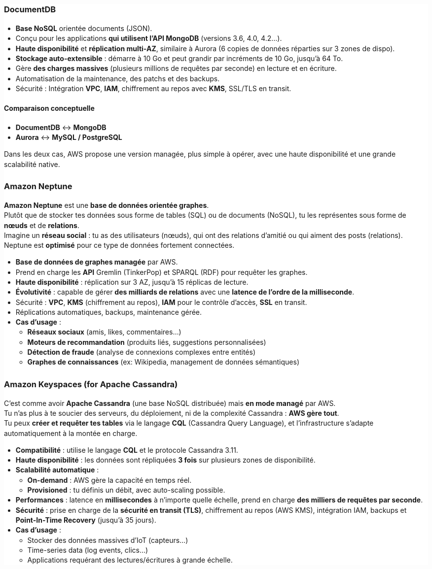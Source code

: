 ### DocumentDB
- **Base NoSQL** orientée documents (JSON).
- Conçu pour les applications **qui utilisent l’API MongoDB** (versions 3.6, 4.0, 4.2…).
- **Haute disponibilité** et **réplication multi-AZ**, similaire à Aurora (6 copies de données réparties sur 3 zones de dispo).
- **Stockage auto-extensible** : démarre à 10 Go et peut grandir par incréments de 10 Go, jusqu’à 64 To.
- Gère **des charges massives** (plusieurs millions de requêtes par seconde) en lecture et en écriture.
- Automatisation de la maintenance, des patchs et des backups.
- Sécurité : Intégration **VPC**, **IAM**, chiffrement au repos avec **KMS**, SSL/TLS en transit.
  
#### Comparaison conceptuelle
- **DocumentDB** ↔ **MongoDB**  
- **Aurora** ↔ **MySQL / PostgreSQL**  

Dans les deux cas, AWS propose une version managée, plus simple à opérer, avec une haute disponibilité et une grande scalabilité native.

### Amazon Neptune
**Amazon Neptune** est une **base de données orientée graphes**.  
Plutôt que de stocker tes données sous forme de tables (SQL) ou de documents (NoSQL), tu les représentes sous forme de **nœuds** et de **relations**.  
Imagine un **réseau social** : tu as des utilisateurs (nœuds), qui ont des relations d’amitié ou qui aiment des posts (relations). Neptune est **optimisé** pour ce type de données fortement connectées.

- **Base de données de graphes managée** par AWS.
- Prend en charge les **API** Gremlin (TinkerPop) et SPARQL (RDF) pour requêter les graphes.
- **Haute disponibilité** : réplication sur 3 AZ, jusqu’à 15 réplicas de lecture.
- **Évolutivité** : capable de gérer **des milliards de relations** avec une **latence de l’ordre de la milliseconde**.
- Sécurité : **VPC**, **KMS** (chiffrement au repos), **IAM** pour le contrôle d’accès, **SSL** en transit.
- Réplications automatiques, backups, maintenance gérée.
- **Cas d’usage** :
	- **Réseaux sociaux** (amis, likes, commentaires…)
	- **Moteurs de recommandation** (produits liés, suggestions personnalisées)
	- **Détection de fraude** (analyse de connexions complexes entre entités)
	- **Graphes de connaissances** (ex: Wikipedia, management de données sémantiques)

### Amazon Keyspaces (for Apache Cassandra)
C’est comme avoir **Apache Cassandra** (une base NoSQL distribuée) mais **en mode managé** par AWS.  
Tu n’as plus à te soucier des serveurs, du déploiement, ni de la complexité Cassandra : **AWS gère tout**.  
Tu peux **créer et requêter tes tables** via le langage **CQL** (Cassandra Query Language), et l’infrastructure s’adapte automatiquement à la montée en charge.

- **Compatibilité** : utilise le langage **CQL** et le protocole Cassandra 3.11.
- **Haute disponibilité** : les données sont répliquées **3 fois** sur plusieurs zones de disponibilité.
- **Scalabilité automatique** :  
  - **On-demand** : AWS gère la capacité en temps réel.  
  - **Provisioned** : tu définis un débit, avec auto-scaling possible.
- **Performances** : latence en **millisecondes** à n’importe quelle échelle, prend en charge **des milliers de requêtes par seconde**.
- **Sécurité** : prise en charge de la **sécurité en transit (TLS)**, chiffrement au repos (AWS KMS), intégration IAM, backups et **Point-In-Time Recovery** (jusqu’à 35 jours).
- **Cas d’usage** :  
	- Stocker des données massives d’IoT (capteurs…)  
	- Time-series data (log events, clics…)  
	- Applications requérant des lectures/écritures à grande échelle.

